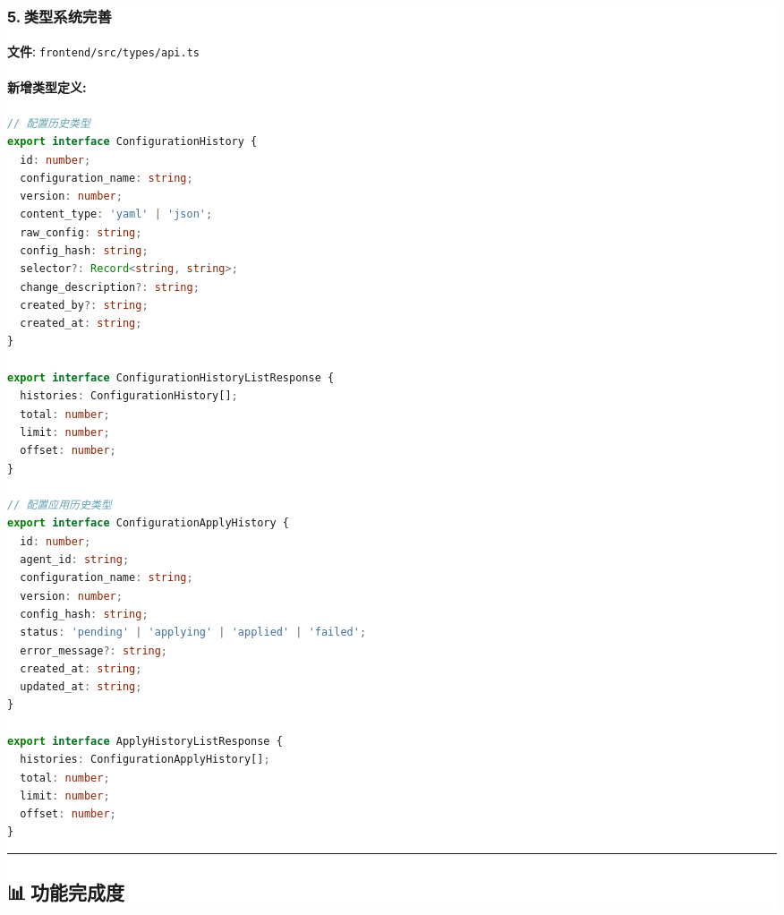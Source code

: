 ### 5. 类型系统完善

**文件**: `frontend/src/types/api.ts`

#### 新增类型定义:

```typescript
// 配置历史类型
export interface ConfigurationHistory {
  id: number;
  configuration_name: string;
  version: number;
  content_type: 'yaml' | 'json';
  raw_config: string;
  config_hash: string;
  selector?: Record<string, string>;
  change_description?: string;
  created_by?: string;
  created_at: string;
}

export interface ConfigurationHistoryListResponse {
  histories: ConfigurationHistory[];
  total: number;
  limit: number;
  offset: number;
}

// 配置应用历史类型
export interface ConfigurationApplyHistory {
  id: number;
  agent_id: string;
  configuration_name: string;
  version: number;
  config_hash: string;
  status: 'pending' | 'applying' | 'applied' | 'failed';
  error_message?: string;
  created_at: string;
  updated_at: string;
}

export interface ApplyHistoryListResponse {
  histories: ConfigurationApplyHistory[];
  total: number;
  limit: number;
  offset: number;
}
```

---

## 📊 功能完成度

